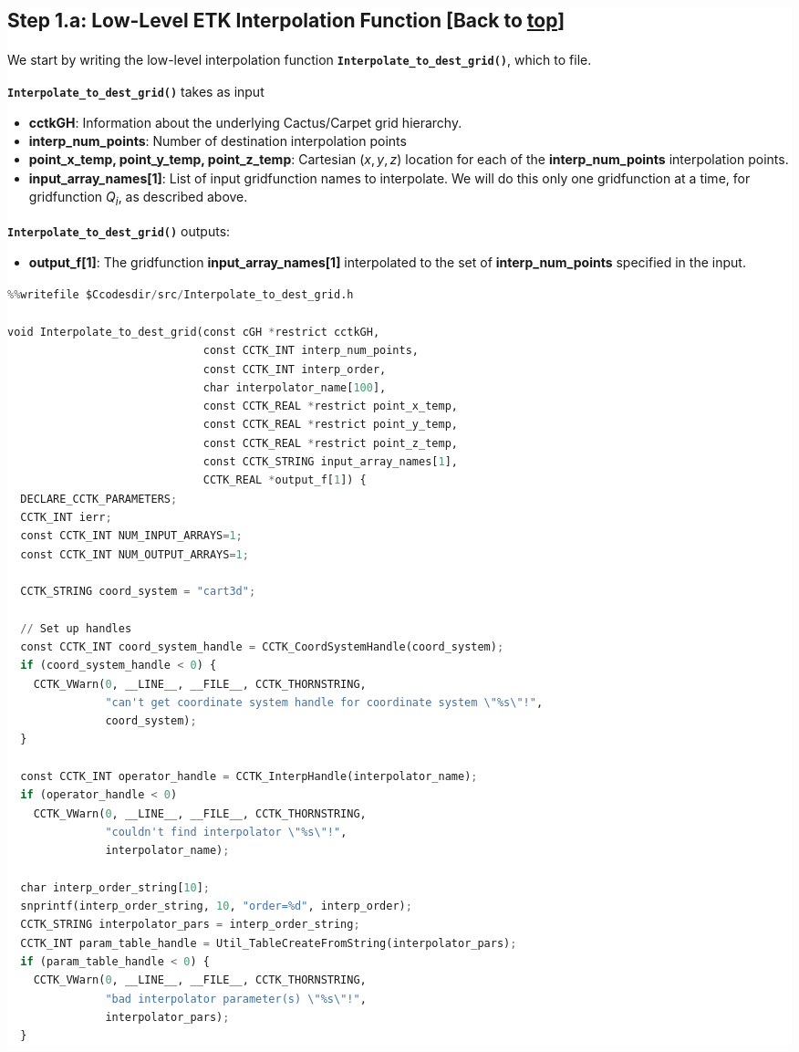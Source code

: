 <a id='etk_interp'></a>

## Step 1.a: Low-Level ETK Interpolation Function \[Back to [top](#toc)\]
$$\label{etk_interp}$$

We start by writing the low-level interpolation function **`Interpolate_to_dest_grid()`**, which  to file. 

**`Interpolate_to_dest_grid()`** takes as input

* **cctkGH**: Information about the underlying Cactus/Carpet grid hierarchy.
* **interp_num_points**: Number of destination interpolation points
* **point_x_temp, point_y_temp, point_z_temp**: Cartesian $(x,y,z)$ location for each of the **interp_num_points** interpolation points.
* **input_array_names[1]**: List of input gridfunction names to interpolate. We will do this only one gridfunction at a time, for gridfunction $Q_i$, as described above.

**`Interpolate_to_dest_grid()`** outputs:

* **output_f[1]**: The gridfunction **input_array_names[1]** interpolated to the set of **interp_num_points** specified in the input.


```python
%%writefile $Ccodesdir/src/Interpolate_to_dest_grid.h

void Interpolate_to_dest_grid(const cGH *restrict cctkGH,
                              const CCTK_INT interp_num_points,
                              const CCTK_INT interp_order,
                              char interpolator_name[100],
                              const CCTK_REAL *restrict point_x_temp,
                              const CCTK_REAL *restrict point_y_temp,
                              const CCTK_REAL *restrict point_z_temp,
                              const CCTK_STRING input_array_names[1],
                              CCTK_REAL *output_f[1]) {
  DECLARE_CCTK_PARAMETERS;
  CCTK_INT ierr;
  const CCTK_INT NUM_INPUT_ARRAYS=1;
  const CCTK_INT NUM_OUTPUT_ARRAYS=1;

  CCTK_STRING coord_system = "cart3d";

  // Set up handles
  const CCTK_INT coord_system_handle = CCTK_CoordSystemHandle(coord_system);
  if (coord_system_handle < 0) {
    CCTK_VWarn(0, __LINE__, __FILE__, CCTK_THORNSTRING,
               "can't get coordinate system handle for coordinate system \"%s\"!",
               coord_system);
  }

  const CCTK_INT operator_handle = CCTK_InterpHandle(interpolator_name);
  if (operator_handle < 0)
    CCTK_VWarn(0, __LINE__, __FILE__, CCTK_THORNSTRING,
               "couldn't find interpolator \"%s\"!",
               interpolator_name);

  char interp_order_string[10];
  snprintf(interp_order_string, 10, "order=%d", interp_order);
  CCTK_STRING interpolator_pars = interp_order_string;
  CCTK_INT param_table_handle = Util_TableCreateFromString(interpolator_pars);
  if (param_table_handle < 0) {
    CCTK_VWarn(0, __LINE__, __FILE__, CCTK_THORNSTRING,
               "bad interpolator parameter(s) \"%s\"!",
               interpolator_pars);
  }
```